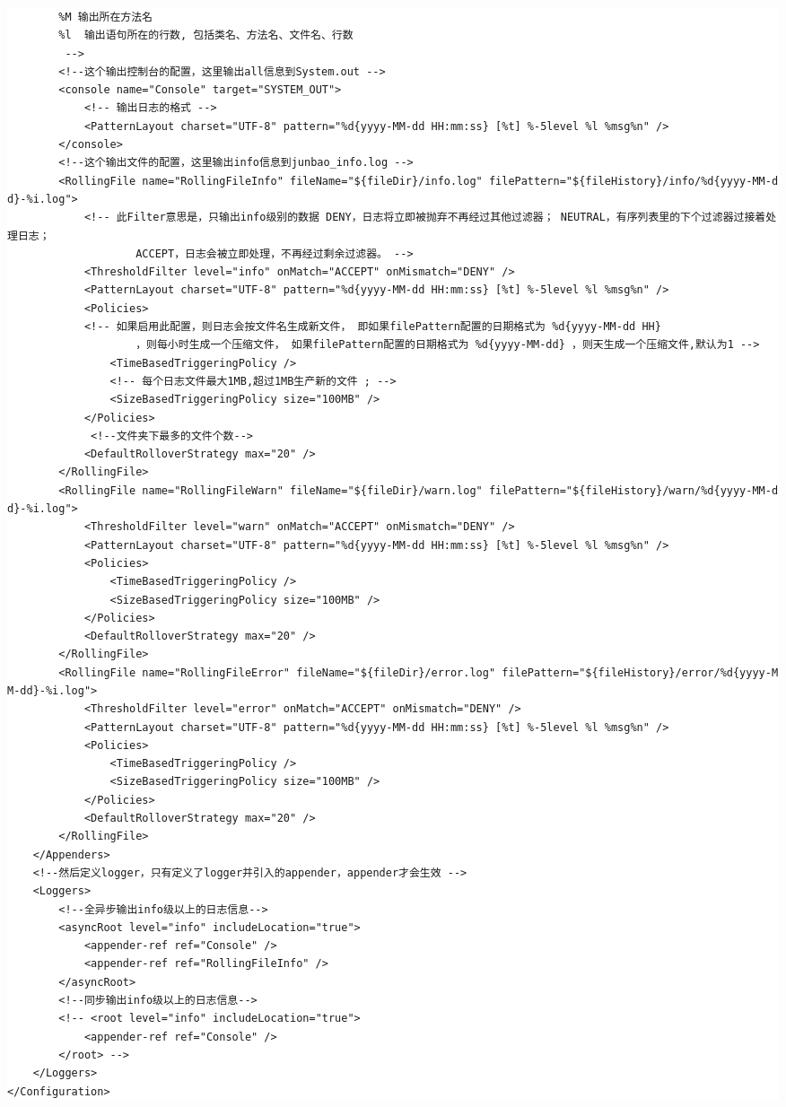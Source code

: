 ```
        %M 输出所在方法名
        %l  输出语句所在的行数, 包括类名、方法名、文件名、行数
         -->
        <!--这个输出控制台的配置，这里输出all信息到System.out -->
        <console name="Console" target="SYSTEM_OUT">
            <!-- 输出日志的格式 -->
            <PatternLayout charset="UTF-8" pattern="%d{yyyy-MM-dd HH:mm:ss} [%t] %-5level %l %msg%n" />
        </console>
        <!--这个输出文件的配置，这里输出info信息到junbao_info.log -->
        <RollingFile name="RollingFileInfo" fileName="${fileDir}/info.log" filePattern="${fileHistory}/info/%d{yyyy-MM-dd}-%i.log">
            <!-- 此Filter意思是，只输出info级别的数据 DENY，日志将立即被抛弃不再经过其他过滤器； NEUTRAL，有序列表里的下个过滤器过接着处理日志； 
                    ACCEPT，日志会被立即处理，不再经过剩余过滤器。 -->
            <ThresholdFilter level="info" onMatch="ACCEPT" onMismatch="DENY" />
            <PatternLayout charset="UTF-8" pattern="%d{yyyy-MM-dd HH:mm:ss} [%t] %-5level %l %msg%n" />
            <Policies>
            <!-- 如果启用此配置，则日志会按文件名生成新文件， 即如果filePattern配置的日期格式为 %d{yyyy-MM-dd HH} 
                    ，则每小时生成一个压缩文件， 如果filePattern配置的日期格式为 %d{yyyy-MM-dd} ，则天生成一个压缩文件,默认为1 -->
                <TimeBasedTriggeringPolicy />
                <!-- 每个日志文件最大1MB,超过1MB生产新的文件 ; -->
                <SizeBasedTriggeringPolicy size="100MB" />
            </Policies>
             <!--文件夹下最多的文件个数-->  
            <DefaultRolloverStrategy max="20" />
        </RollingFile>
        <RollingFile name="RollingFileWarn" fileName="${fileDir}/warn.log" filePattern="${fileHistory}/warn/%d{yyyy-MM-dd}-%i.log">
            <ThresholdFilter level="warn" onMatch="ACCEPT" onMismatch="DENY" />
            <PatternLayout charset="UTF-8" pattern="%d{yyyy-MM-dd HH:mm:ss} [%t] %-5level %l %msg%n" />
            <Policies>
                <TimeBasedTriggeringPolicy />
                <SizeBasedTriggeringPolicy size="100MB" />
            </Policies>
            <DefaultRolloverStrategy max="20" />
        </RollingFile>
        <RollingFile name="RollingFileError" fileName="${fileDir}/error.log" filePattern="${fileHistory}/error/%d{yyyy-MM-dd}-%i.log">
            <ThresholdFilter level="error" onMatch="ACCEPT" onMismatch="DENY" />
            <PatternLayout charset="UTF-8" pattern="%d{yyyy-MM-dd HH:mm:ss} [%t] %-5level %l %msg%n" />
            <Policies>
                <TimeBasedTriggeringPolicy />
                <SizeBasedTriggeringPolicy size="100MB" />
            </Policies>
            <DefaultRolloverStrategy max="20" />
        </RollingFile>
    </Appenders>
    <!--然后定义logger，只有定义了logger并引入的appender，appender才会生效 -->
    <Loggers>
        <!--全异步输出info级以上的日志信息--> 
        <asyncRoot level="info" includeLocation="true">
            <appender-ref ref="Console" />
            <appender-ref ref="RollingFileInfo" />
        </asyncRoot>
        <!--同步输出info级以上的日志信息--> 
        <!-- <root level="info" includeLocation="true">
            <appender-ref ref="Console" />
        </root> -->
    </Loggers>
</Configuration>
```